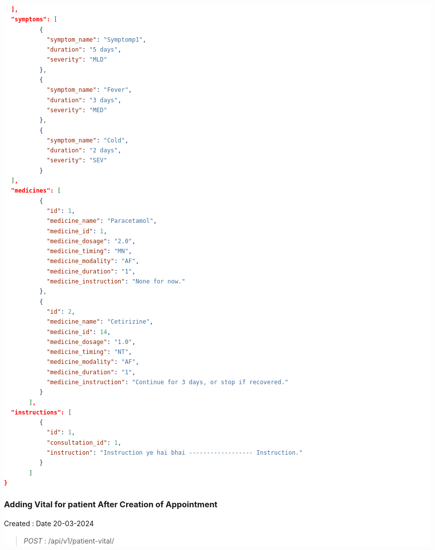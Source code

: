 ```json
  ],
  "symptoms": [
          {
            "symptom_name": "Symptomp1",
            "duration": "5 days",
            "severity": "MLD"
          },
          {
            "symptom_name": "Fever",
            "duration": "3 days",
            "severity": "MED"
          },
          {
            "symptom_name": "Cold",
            "duration": "2 days",
            "severity": "SEV"
          }
  ],
  "medicines": [
          {
            "id": 1,
            "medicine_name": "Paracetamol",
            "medicine_id": 1,
            "medicine_dosage": "2.0",
            "medicine_timing": "MN",
            "medicine_modality": "AF",
            "medicine_duration": "1",
            "medicine_instruction": "None for now."
          },
          {
            "id": 2,
            "medicine_name": "Cetirizine",
            "medicine_id": 14,
            "medicine_dosage": "1.0",
            "medicine_timing": "NT",
            "medicine_modality": "AF",
            "medicine_duration": "1",
            "medicine_instruction": "Continue for 3 days, or stop if recovered."
          }
       ],
  "instructions": [
          {
            "id": 1,
            "consultation_id": 1,
            "instruction": "Instruction ye hai bhai ------------------ Instruction."
          }
       ]
}

```
### Adding Vital for patient After Creation of Appointment
Created : Date 20-03-2024
> *POST* : /api/v1/patient-vital/
